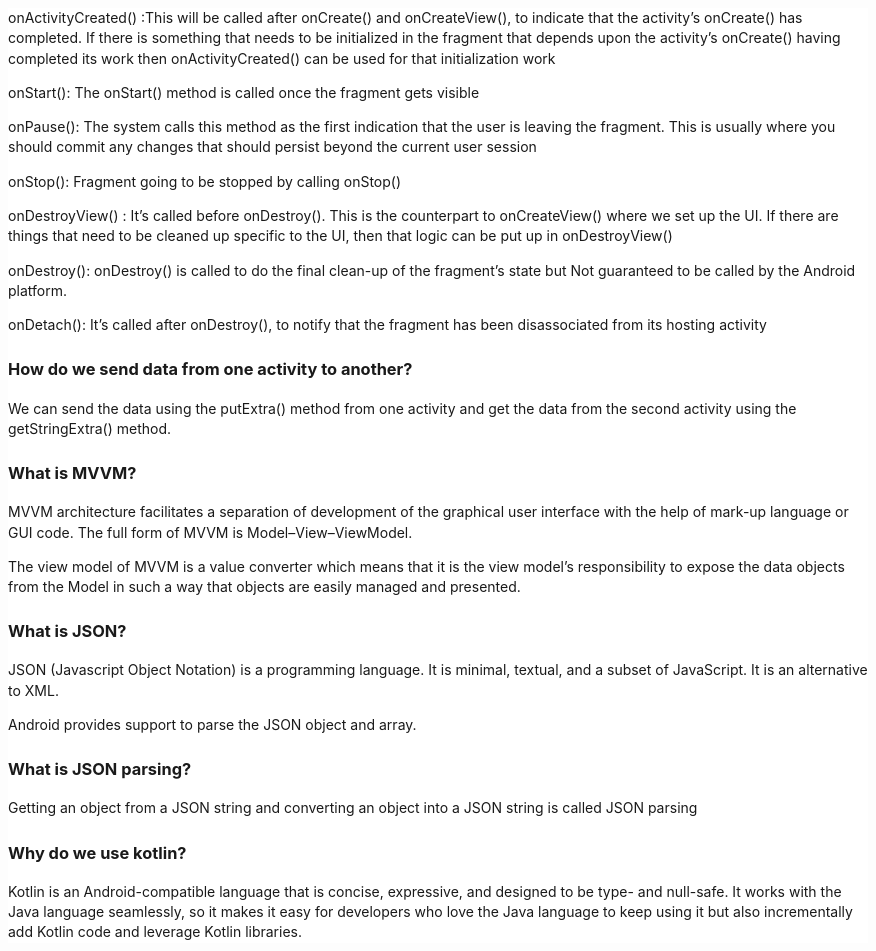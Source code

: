 onActivityCreated() :This will be called after onCreate() and onCreateView(), to indicate that the activity’s onCreate() has completed. If there is something that needs to be initialized in the fragment that depends upon the activity’s onCreate() having completed its work then onActivityCreated() can be used for that initialization work

onStart(): The onStart() method is called once the fragment gets visible

onPause(): The system calls this method as the first indication that the user is leaving the fragment. This is usually where you should commit any changes that should persist beyond the current user session

onStop(): Fragment going to be stopped by calling onStop()

onDestroyView() : It’s called before onDestroy(). This is the counterpart to onCreateView() where we set up the UI. If there are things that need to be cleaned up specific to the UI, then that logic can be put up in onDestroyView()

onDestroy(): onDestroy() is called to do the final clean-up of the fragment’s state but Not guaranteed to be called by the Android platform.

onDetach(): It’s called after onDestroy(), to notify that the fragment has been disassociated from its hosting activity

### How do we send data from one activity to another?

We can send the data using the putExtra() method from one activity and get the data from the second activity using the getStringExtra() method.

### What is MVVM?

MVVM architecture facilitates a separation of development of the graphical user interface with the help of mark-up language or GUI code. The full form of MVVM is Model–View–ViewModel.

The view model of MVVM is a value converter which means that it is the view model’s responsibility to expose the data objects from the Model in such a way that objects are easily managed and presented.

### What is JSON?

JSON (Javascript Object Notation) is a programming language. It is minimal, textual, and a subset of JavaScript. It is an alternative to XML.

Android provides support to parse the JSON object and array.

### What is JSON parsing?

Getting an object from a JSON string and converting an object into a JSON string is called JSON parsing

### Why do we use kotlin?

Kotlin is an Android-compatible language that is concise, expressive, and designed to be type- and null-safe. It works with the Java language seamlessly, so it makes it easy for developers who love the Java language to keep using it but also incrementally add Kotlin code and leverage Kotlin libraries.
